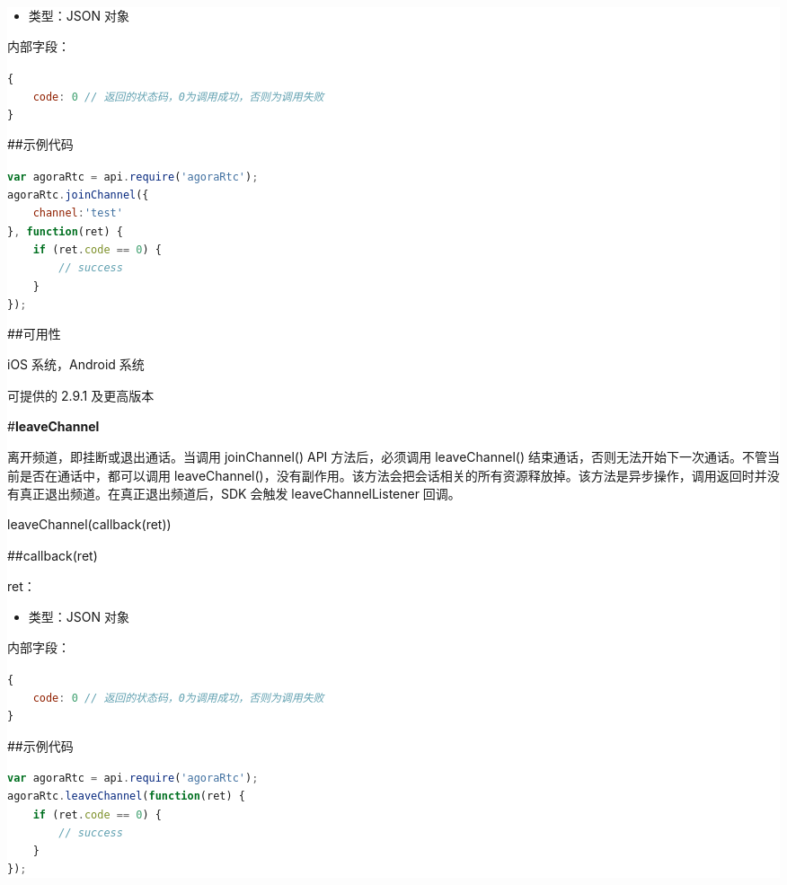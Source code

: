 - 类型：JSON 对象

内部字段：

```js
{
	code: 0 // 返回的状态码，0为调用成功，否则为调用失败
}
```

##示例代码

```js
var agoraRtc = api.require('agoraRtc');
agoraRtc.joinChannel({
    channel:'test'
}, function(ret) {
	if (ret.code == 0) {
		// success
	}
});
```

##可用性

iOS 系统，Android 系统

可提供的 2.9.1 及更高版本


#**leaveChannel**<div id="8"></div>

离开频道，即挂断或退出通话。当调用 joinChannel() API 方法后，必须调用 leaveChannel() 结束通话，否则无法开始下一次通话。不管当前是否在通话中，都可以调用 leaveChannel()，没有副作用。该方法会把会话相关的所有资源释放掉。该方法是异步操作，调用返回时并没有真正退出频道。在真正退出频道后，SDK 会触发 leaveChannelListener 回调。

leaveChannel(callback(ret))

##callback(ret)

ret：

- 类型：JSON 对象

内部字段：

```js
{
	code: 0 // 返回的状态码，0为调用成功，否则为调用失败
}
```

##示例代码

```js
var agoraRtc = api.require('agoraRtc');
agoraRtc.leaveChannel(function(ret) {
	if (ret.code == 0) {
		// success
	}
});
```

